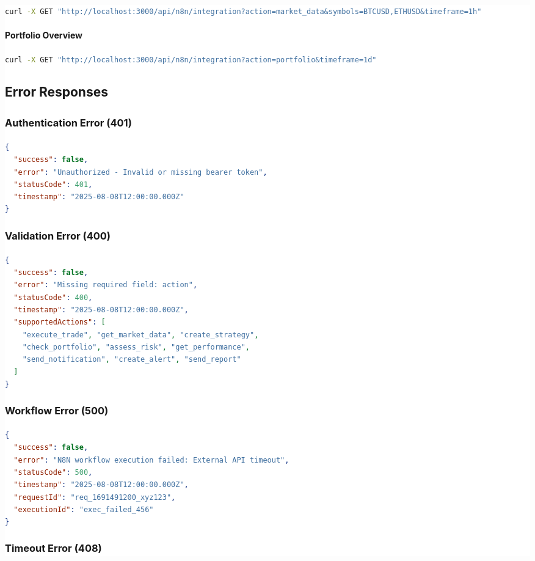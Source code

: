 ```bash
curl -X GET "http://localhost:3000/api/n8n/integration?action=market_data&symbols=BTCUSD,ETHUSD&timeframe=1h"
```

#### Portfolio Overview

```bash
curl -X GET "http://localhost:3000/api/n8n/integration?action=portfolio&timeframe=1d"
```

## Error Responses

### Authentication Error (401)

```json
{
  "success": false,
  "error": "Unauthorized - Invalid or missing bearer token",
  "statusCode": 401,
  "timestamp": "2025-08-08T12:00:00.000Z"
}
```

### Validation Error (400)

```json
{
  "success": false,
  "error": "Missing required field: action",
  "statusCode": 400,
  "timestamp": "2025-08-08T12:00:00.000Z",
  "supportedActions": [
    "execute_trade", "get_market_data", "create_strategy",
    "check_portfolio", "assess_risk", "get_performance",
    "send_notification", "create_alert", "send_report"
  ]
}
```

### Workflow Error (500)

```json
{
  "success": false,
  "error": "N8N workflow execution failed: External API timeout",
  "statusCode": 500,
  "timestamp": "2025-08-08T12:00:00.000Z",
  "requestId": "req_1691491200_xyz123",
  "executionId": "exec_failed_456"
}
```

### Timeout Error (408)
